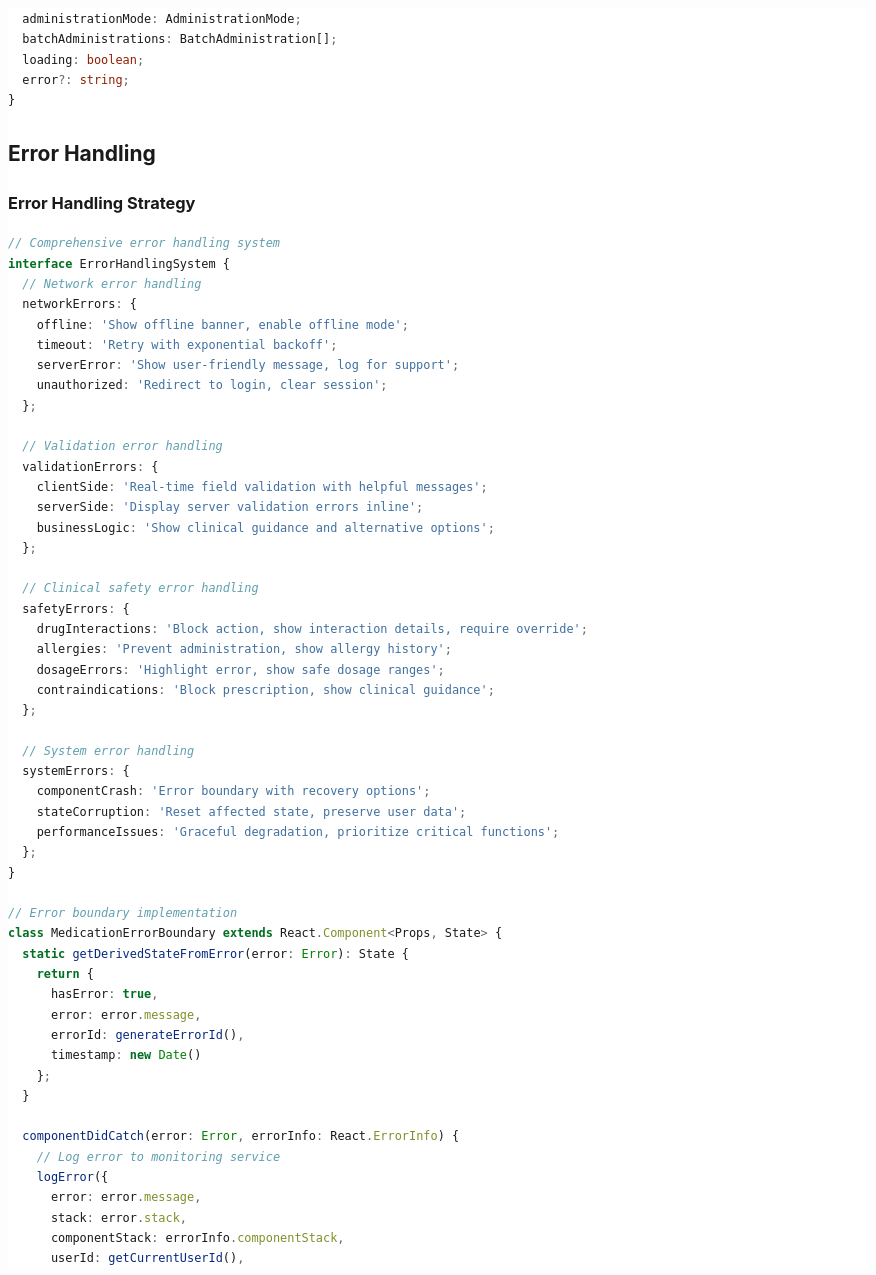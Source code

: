 ```typescript
  administrationMode: AdministrationMode;
  batchAdministrations: BatchAdministration[];
  loading: boolean;
  error?: string;
}
```

## Error Handling

### Error Handling Strategy

```typescript
// Comprehensive error handling system
interface ErrorHandlingSystem {
  // Network error handling
  networkErrors: {
    offline: 'Show offline banner, enable offline mode';
    timeout: 'Retry with exponential backoff';
    serverError: 'Show user-friendly message, log for support';
    unauthorized: 'Redirect to login, clear session';
  };
  
  // Validation error handling
  validationErrors: {
    clientSide: 'Real-time field validation with helpful messages';
    serverSide: 'Display server validation errors inline';
    businessLogic: 'Show clinical guidance and alternative options';
  };
  
  // Clinical safety error handling
  safetyErrors: {
    drugInteractions: 'Block action, show interaction details, require override';
    allergies: 'Prevent administration, show allergy history';
    dosageErrors: 'Highlight error, show safe dosage ranges';
    contraindications: 'Block prescription, show clinical guidance';
  };
  
  // System error handling
  systemErrors: {
    componentCrash: 'Error boundary with recovery options';
    stateCorruption: 'Reset affected state, preserve user data';
    performanceIssues: 'Graceful degradation, prioritize critical functions';
  };
}

// Error boundary implementation
class MedicationErrorBoundary extends React.Component<Props, State> {
  static getDerivedStateFromError(error: Error): State {
    return {
      hasError: true,
      error: error.message,
      errorId: generateErrorId(),
      timestamp: new Date()
    };
  }

  componentDidCatch(error: Error, errorInfo: React.ErrorInfo) {
    // Log error to monitoring service
    logError({
      error: error.message,
      stack: error.stack,
      componentStack: errorInfo.componentStack,
      userId: getCurrentUserId(),
```